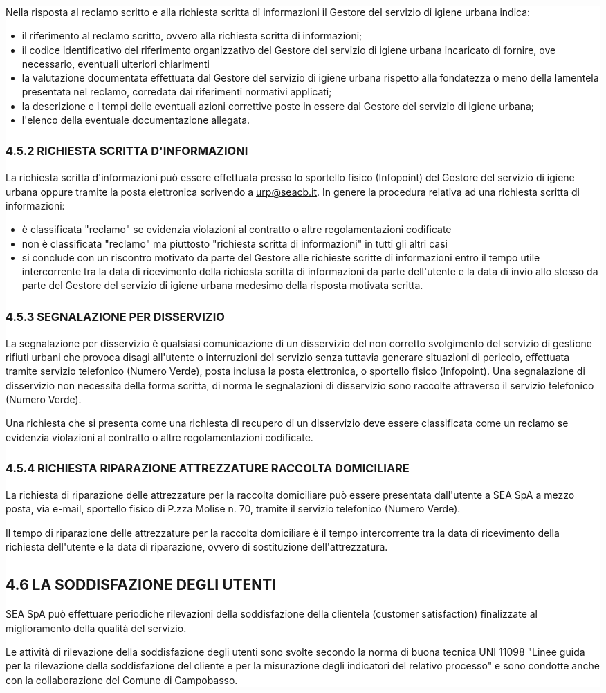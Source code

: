 Nella risposta al reclamo scritto e alla richiesta scritta di informazioni il Gestore del servizio di igiene urbana indica:
- il riferimento al reclamo scritto, ovvero alla richiesta scritta di informazioni;
- il codice identificativo del riferimento organizzativo del Gestore del servizio di igiene urbana incaricato di fornire, ove necessario, eventuali ulteriori chiarimenti
- la valutazione documentata effettuata dal Gestore del servizio di igiene urbana rispetto alla fondatezza o meno della lamentela presentata nel reclamo, corredata dai riferimenti normativi applicati;
- la descrizione e i tempi delle eventuali azioni correttive poste in essere dal Gestore del servizio di igiene urbana;
- l'elenco della eventuale documentazione allegata.

### 4.5.2 RICHIESTA SCRITTA D'INFORMAZIONI
La richiesta scritta d'informazioni può essere effettuata presso lo sportello fisico (Infopoint) del Gestore del servizio di igiene urbana oppure tramite la posta elettronica scrivendo a urp@seacb.it. In genere la procedura relativa ad una richiesta scritta di informazioni:
- è classificata "reclamo" se evidenzia violazioni al contratto o altre regolamentazioni codificate
- non è classificata "reclamo" ma piuttosto "richiesta scritta di informazioni" in tutti gli altri casi
- si conclude con un riscontro motivato da parte del Gestore alle richieste scritte di informazioni entro il tempo utile intercorrente tra la data di ricevimento della richiesta scritta di informazioni da parte dell'utente e la data di invio allo stesso da parte del Gestore del servizio di igiene urbana medesimo della risposta motivata scritta.

### 4.5.3 SEGNALAZIONE PER DISSERVIZIO
La segnalazione per disservizio è qualsiasi comunicazione di un disservizio del non corretto svolgimento del servizio di gestione rifiuti urbani che provoca disagi all'utente o interruzioni del servizio senza tuttavia generare situazioni di pericolo, effettuata tramite servizio telefonico (Numero Verde), posta inclusa la posta elettronica, o sportello fisico (Infopoint). Una segnalazione di disservizio non necessita della forma scritta, di norma le segnalazioni di disservizio sono raccolte attraverso il servizio telefonico (Numero Verde).

Una richiesta che si presenta come una richiesta di recupero di un disservizio deve essere classificata come un reclamo se evidenzia violazioni al contratto o altre regolamentazioni codificate.

### 4.5.4 RICHIESTA RIPARAZIONE ATTREZZATURE RACCOLTA DOMICILIARE
La richiesta di riparazione delle attrezzature per la raccolta domiciliare può essere presentata dall'utente a SEA SpA a mezzo posta, via e-mail, sportello fisico di P.zza Molise n. 70, tramite il servizio telefonico (Numero Verde).

Il tempo di riparazione delle attrezzature per la raccolta domiciliare è il tempo intercorrente tra la data di ricevimento della richiesta dell'utente e la data di riparazione, ovvero di sostituzione dell'attrezzatura.

## 4.6 LA SODDISFAZIONE DEGLI UTENTI
SEA SpA può effettuare periodiche rilevazioni della soddisfazione della clientela (customer satisfaction) finalizzate al miglioramento della qualità del servizio.

Le attività di rilevazione della soddisfazione degli utenti sono svolte secondo la norma di buona tecnica UNI 11098 "Linee guida per la rilevazione della soddisfazione del cliente e per la misurazione degli indicatori del relativo processo" e sono condotte anche con la collaborazione del Comune di Campobasso.
